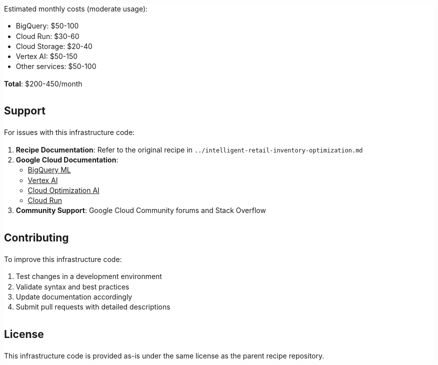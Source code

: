 Estimated monthly costs (moderate usage):
- BigQuery: $50-100
- Cloud Run: $30-60
- Cloud Storage: $20-40
- Vertex AI: $50-150
- Other services: $50-100

**Total**: $200-450/month

## Support

For issues with this infrastructure code:

1. **Recipe Documentation**: Refer to the original recipe in `../intelligent-retail-inventory-optimization.md`
2. **Google Cloud Documentation**: 
   - [BigQuery ML](https://cloud.google.com/bigquery-ml/docs)
   - [Vertex AI](https://cloud.google.com/vertex-ai/docs)
   - [Cloud Optimization AI](https://cloud.google.com/optimization/docs)
   - [Cloud Run](https://cloud.google.com/run/docs)
3. **Community Support**: Google Cloud Community forums and Stack Overflow

## Contributing

To improve this infrastructure code:

1. Test changes in a development environment
2. Validate syntax and best practices
3. Update documentation accordingly
4. Submit pull requests with detailed descriptions

## License

This infrastructure code is provided as-is under the same license as the parent recipe repository.